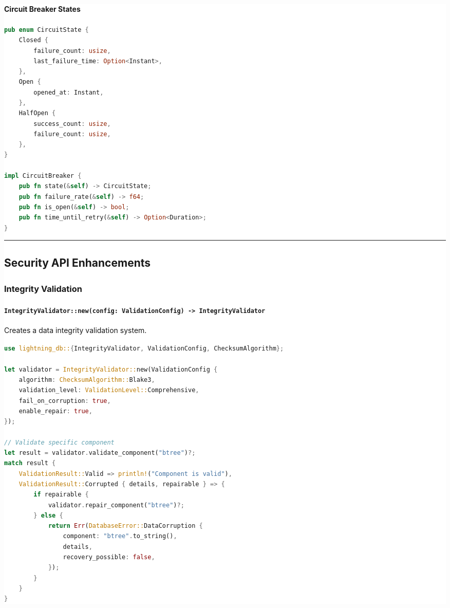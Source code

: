 ```rust
```

#### Circuit Breaker States

```rust
pub enum CircuitState {
    Closed {
        failure_count: usize,
        last_failure_time: Option<Instant>,
    },
    Open {
        opened_at: Instant,
    },
    HalfOpen {
        success_count: usize,
        failure_count: usize,
    },
}

impl CircuitBreaker {
    pub fn state(&self) -> CircuitState;
    pub fn failure_rate(&self) -> f64;
    pub fn is_open(&self) -> bool;
    pub fn time_until_retry(&self) -> Option<Duration>;
}
```

---

## Security API Enhancements

### Integrity Validation

#### `IntegrityValidator::new(config: ValidationConfig) -> IntegrityValidator`

Creates a data integrity validation system.

```rust
use lightning_db::{IntegrityValidator, ValidationConfig, ChecksumAlgorithm};

let validator = IntegrityValidator::new(ValidationConfig {
    algorithm: ChecksumAlgorithm::Blake3,
    validation_level: ValidationLevel::Comprehensive,
    fail_on_corruption: true,
    enable_repair: true,
});

// Validate specific component
let result = validator.validate_component("btree")?;
match result {
    ValidationResult::Valid => println!("Component is valid"),
    ValidationResult::Corrupted { details, repairable } => {
        if repairable {
            validator.repair_component("btree")?;
        } else {
            return Err(DatabaseError::DataCorruption { 
                component: "btree".to_string(),
                details,
                recovery_possible: false,
            });
        }
    }
}
```
